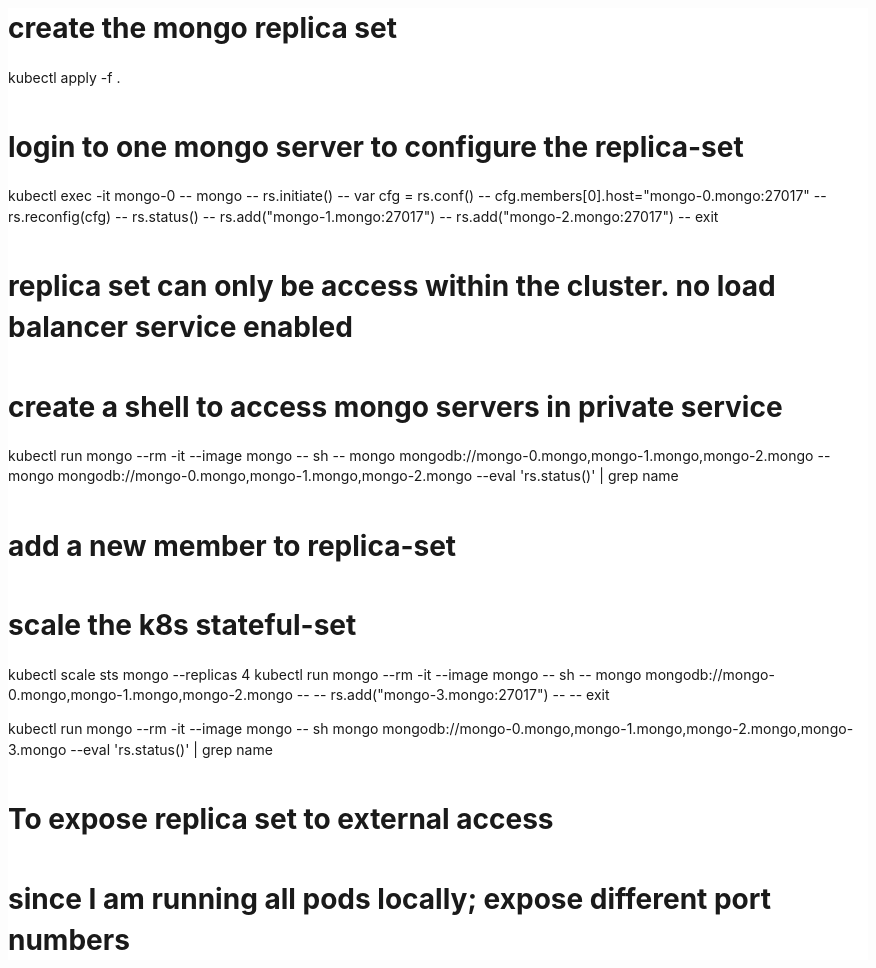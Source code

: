 # create the mongo replica set

kubectl apply -f .

# login to one mongo server to configure the replica-set

kubectl exec -it mongo-0 -- mongo
-- rs.initiate()
-- var cfg = rs.conf()
-- cfg.members[0].host="mongo-0.mongo:27017"
-- rs.reconfig(cfg)
-- rs.status()
-- rs.add("mongo-1.mongo:27017")
-- rs.add("mongo-2.mongo:27017")
-- exit

# replica set can only be access within the cluster. no load balancer service enabled

# create a shell to access mongo servers in private service

kubectl run mongo --rm -it --image mongo -- sh
-- mongo mongodb://mongo-0.mongo,mongo-1.mongo,mongo-2.mongo
-- mongo mongodb://mongo-0.mongo,mongo-1.mongo,mongo-2.mongo --eval 'rs.status()' | grep name

# add a new member to replica-set

# scale the k8s stateful-set

kubectl scale sts mongo --replicas 4
kubectl run mongo --rm -it --image mongo -- sh
-- mongo mongodb://mongo-0.mongo,mongo-1.mongo,mongo-2.mongo
-- -- rs.add("mongo-3.mongo:27017")
-- -- exit

kubectl run mongo --rm -it --image mongo -- sh
mongo mongodb://mongo-0.mongo,mongo-1.mongo,mongo-2.mongo,mongo-3.mongo --eval 'rs.status()' | grep name

# To expose replica set to external access

# since I am running all pods locally; expose different port numbers

